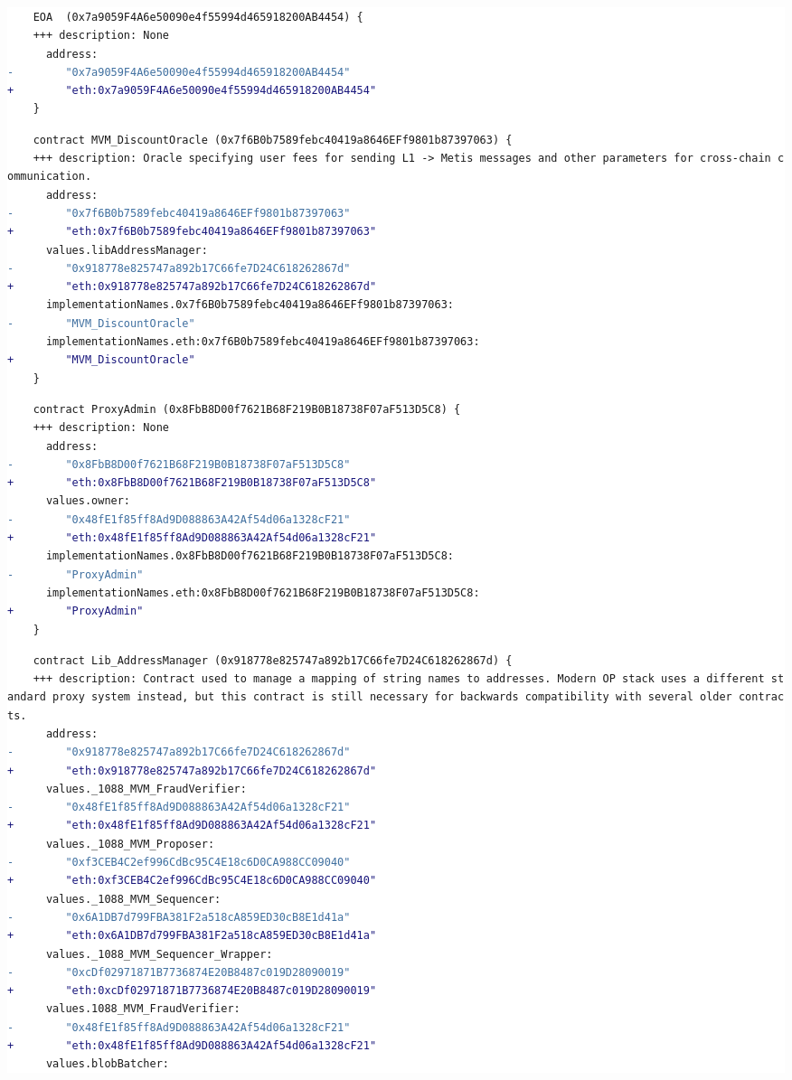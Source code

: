 ```diff
    EOA  (0x7a9059F4A6e50090e4f55994d465918200AB4454) {
    +++ description: None
      address:
-        "0x7a9059F4A6e50090e4f55994d465918200AB4454"
+        "eth:0x7a9059F4A6e50090e4f55994d465918200AB4454"
    }
```

```diff
    contract MVM_DiscountOracle (0x7f6B0b7589febc40419a8646EFf9801b87397063) {
    +++ description: Oracle specifying user fees for sending L1 -> Metis messages and other parameters for cross-chain communication.
      address:
-        "0x7f6B0b7589febc40419a8646EFf9801b87397063"
+        "eth:0x7f6B0b7589febc40419a8646EFf9801b87397063"
      values.libAddressManager:
-        "0x918778e825747a892b17C66fe7D24C618262867d"
+        "eth:0x918778e825747a892b17C66fe7D24C618262867d"
      implementationNames.0x7f6B0b7589febc40419a8646EFf9801b87397063:
-        "MVM_DiscountOracle"
      implementationNames.eth:0x7f6B0b7589febc40419a8646EFf9801b87397063:
+        "MVM_DiscountOracle"
    }
```

```diff
    contract ProxyAdmin (0x8FbB8D00f7621B68F219B0B18738F07aF513D5C8) {
    +++ description: None
      address:
-        "0x8FbB8D00f7621B68F219B0B18738F07aF513D5C8"
+        "eth:0x8FbB8D00f7621B68F219B0B18738F07aF513D5C8"
      values.owner:
-        "0x48fE1f85ff8Ad9D088863A42Af54d06a1328cF21"
+        "eth:0x48fE1f85ff8Ad9D088863A42Af54d06a1328cF21"
      implementationNames.0x8FbB8D00f7621B68F219B0B18738F07aF513D5C8:
-        "ProxyAdmin"
      implementationNames.eth:0x8FbB8D00f7621B68F219B0B18738F07aF513D5C8:
+        "ProxyAdmin"
    }
```

```diff
    contract Lib_AddressManager (0x918778e825747a892b17C66fe7D24C618262867d) {
    +++ description: Contract used to manage a mapping of string names to addresses. Modern OP stack uses a different standard proxy system instead, but this contract is still necessary for backwards compatibility with several older contracts.
      address:
-        "0x918778e825747a892b17C66fe7D24C618262867d"
+        "eth:0x918778e825747a892b17C66fe7D24C618262867d"
      values._1088_MVM_FraudVerifier:
-        "0x48fE1f85ff8Ad9D088863A42Af54d06a1328cF21"
+        "eth:0x48fE1f85ff8Ad9D088863A42Af54d06a1328cF21"
      values._1088_MVM_Proposer:
-        "0xf3CEB4C2ef996CdBc95C4E18c6D0CA988CC09040"
+        "eth:0xf3CEB4C2ef996CdBc95C4E18c6D0CA988CC09040"
      values._1088_MVM_Sequencer:
-        "0x6A1DB7d799FBA381F2a518cA859ED30cB8E1d41a"
+        "eth:0x6A1DB7d799FBA381F2a518cA859ED30cB8E1d41a"
      values._1088_MVM_Sequencer_Wrapper:
-        "0xcDf02971871B7736874E20B8487c019D28090019"
+        "eth:0xcDf02971871B7736874E20B8487c019D28090019"
      values.1088_MVM_FraudVerifier:
-        "0x48fE1f85ff8Ad9D088863A42Af54d06a1328cF21"
+        "eth:0x48fE1f85ff8Ad9D088863A42Af54d06a1328cF21"
      values.blobBatcher:
```